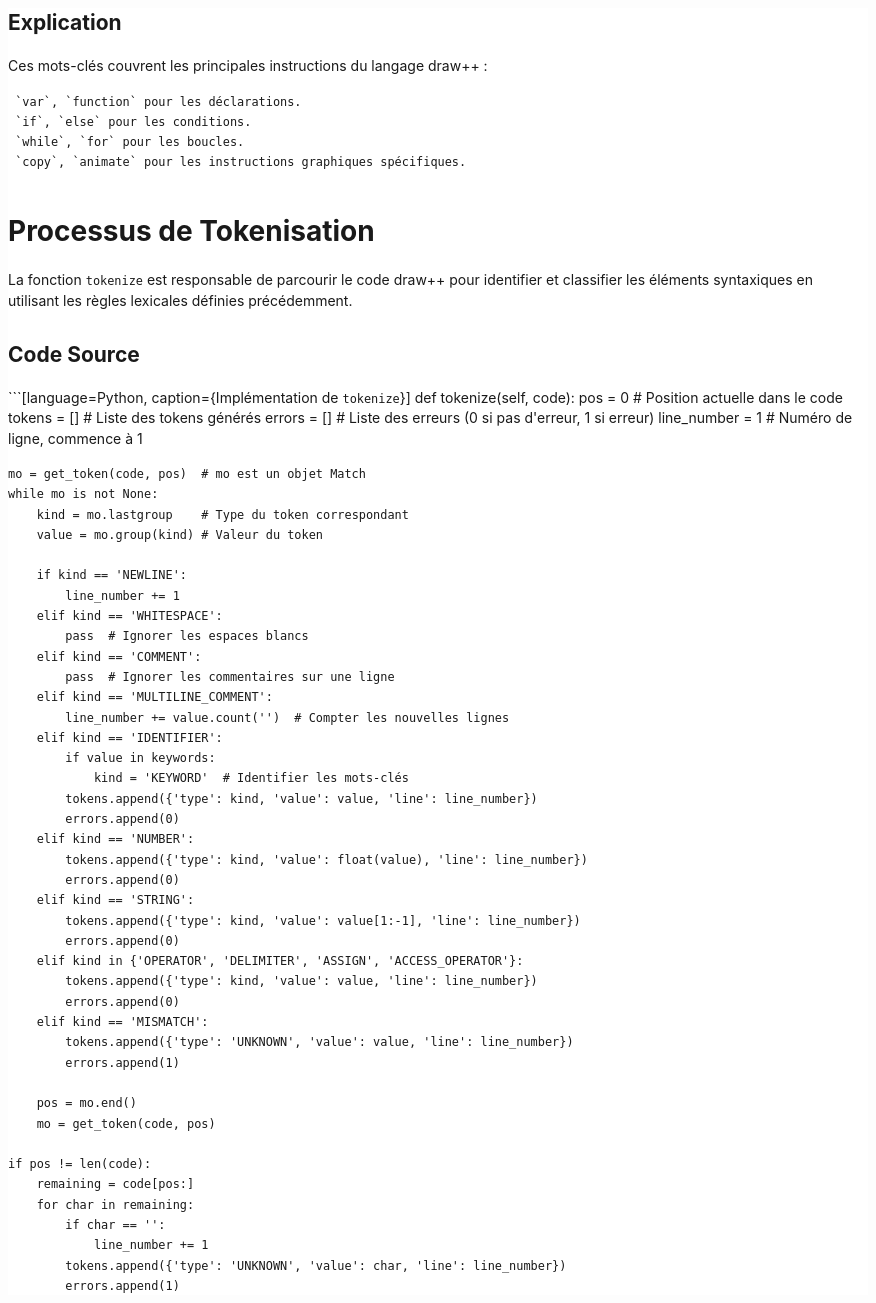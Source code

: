 ## Explication
Ces mots-clés couvrent les principales instructions du langage draw++ :

     `var`, `function` pour les déclarations.
     `if`, `else` pour les conditions.
     `while`, `for` pour les boucles.
     `copy`, `animate` pour les instructions graphiques spécifiques.

# Processus de Tokenisation
La fonction `tokenize` est responsable de parcourir le code draw++ pour identifier et classifier les éléments syntaxiques en utilisant les règles lexicales définies précédemment.

## Code Source
```[language=Python, caption={Implémentation de `tokenize`}]
def tokenize(self, code):
    pos = 0          # Position actuelle dans le code
    tokens = []      # Liste des tokens générés
    errors = []      # Liste des erreurs (0 si pas d'erreur, 1 si erreur)
    line_number = 1  # Numéro de ligne, commence à 1

    mo = get_token(code, pos)  # mo est un objet Match
    while mo is not None:
        kind = mo.lastgroup    # Type du token correspondant
        value = mo.group(kind) # Valeur du token

        if kind == 'NEWLINE':
            line_number += 1
        elif kind == 'WHITESPACE':
            pass  # Ignorer les espaces blancs
        elif kind == 'COMMENT':
            pass  # Ignorer les commentaires sur une ligne
        elif kind == 'MULTILINE_COMMENT':
            line_number += value.count('')  # Compter les nouvelles lignes
        elif kind == 'IDENTIFIER':
            if value in keywords:
                kind = 'KEYWORD'  # Identifier les mots-clés
            tokens.append({'type': kind, 'value': value, 'line': line_number})
            errors.append(0)
        elif kind == 'NUMBER':
            tokens.append({'type': kind, 'value': float(value), 'line': line_number})
            errors.append(0)
        elif kind == 'STRING':
            tokens.append({'type': kind, 'value': value[1:-1], 'line': line_number})
            errors.append(0)
        elif kind in {'OPERATOR', 'DELIMITER', 'ASSIGN', 'ACCESS_OPERATOR'}:
            tokens.append({'type': kind, 'value': value, 'line': line_number})
            errors.append(0)
        elif kind == 'MISMATCH':
            tokens.append({'type': 'UNKNOWN', 'value': value, 'line': line_number})
            errors.append(1)

        pos = mo.end()
        mo = get_token(code, pos)

    if pos != len(code):
        remaining = code[pos:]
        for char in remaining:
            if char == '':
                line_number += 1
            tokens.append({'type': 'UNKNOWN', 'value': char, 'line': line_number})
            errors.append(1)
```